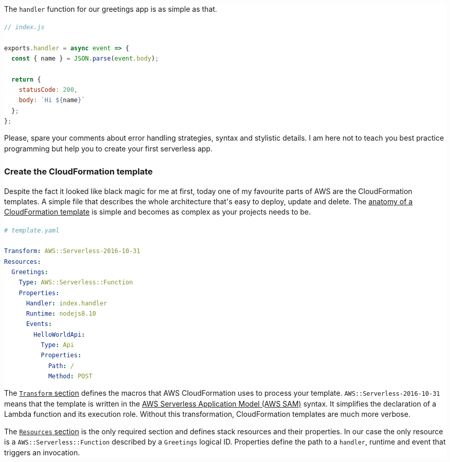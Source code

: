 The `handler` function for our greetings app is as simple as that.

```js
// index.js

exports.handler = async event => {
  const { name } = JSON.parse(event.body);

  return {
    statusCode: 200,
    body: `Hi ${name}`
  };
};
```

Please, spare your comments about error handling strategies, syntax and stylistic details. I am here not to teach you best practice programming but help you to create your first serverless app.

### Create the CloudFormation template

Despite the fact it looked like black magic for me at first, today one of my favourite parts of AWS are the CloudFormation templates. A simple file that describes the whole architecture that's easy to deploy, update and delete. The [anatomy of a CloudFormation template](https://docs.aws.amazon.com/AWSCloudFormation/latest/UserGuide/template-anatomy.html) is simple and becomes as complex as your projects needs to be.

```yaml
# template.yaml

Transform: AWS::Serverless-2016-10-31
Resources:
  Greetings:
    Type: AWS::Serverless::Function
    Properties:
      Handler: index.handler
      Runtime: nodejs8.10
      Events:
        HelloWorldApi:
          Type: Api
          Properties:
            Path: /
            Method: POST
```

The [`Transform` section](https://docs.aws.amazon.com/AWSCloudFormation/latest/UserGuide/transform-section-structure.html) defines the macros that AWS CloudFormation uses to process your template. `AWS::Serverless-2016-10-31` means that the template is written in the [AWS Serverless Application Model (AWS SAM)](https://docs.aws.amazon.com/serverless-application-model/index.html#lang/en_us) syntax. It simplifies the declaration of a Lambda function and its execution role. Without this transformation, CloudFormation templates are much more verbose.

The [`Resources` section](https://docs.aws.amazon.com/AWSCloudFormation/latest/UserGuide/resources-section-structure.html) is the only required section and defines stack resources and their properties. In our case the only resource is a `AWS::Serverless::Function` described by a `Greetings` logical ID. Properties define the path to a `handler`, runtime and event that triggers an invocation.
